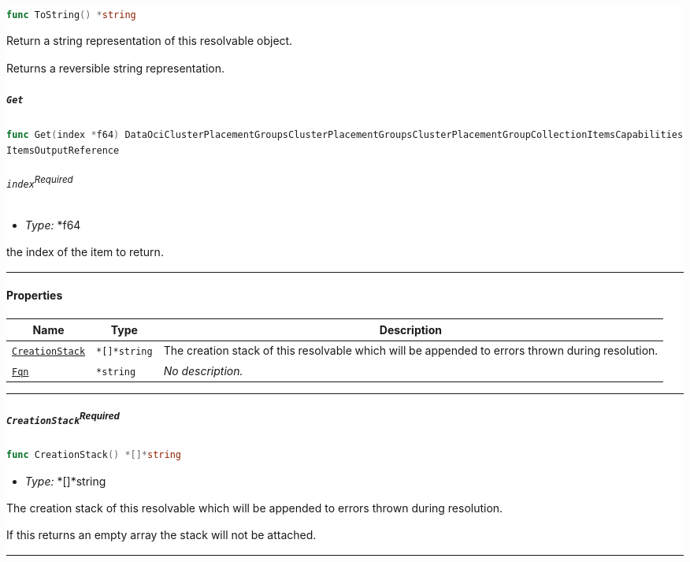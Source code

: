 ```go
func ToString() *string
```

Return a string representation of this resolvable object.

Returns a reversible string representation.

##### `Get` <a name="Get" id="rhizo-co-terraform-provider-oci.dataOciClusterPlacementGroupsClusterPlacementGroups.DataOciClusterPlacementGroupsClusterPlacementGroupsClusterPlacementGroupCollectionItemsCapabilitiesItemsList.get"></a>

```go
func Get(index *f64) DataOciClusterPlacementGroupsClusterPlacementGroupsClusterPlacementGroupCollectionItemsCapabilitiesItemsOutputReference
```

###### `index`<sup>Required</sup> <a name="index" id="rhizo-co-terraform-provider-oci.dataOciClusterPlacementGroupsClusterPlacementGroups.DataOciClusterPlacementGroupsClusterPlacementGroupsClusterPlacementGroupCollectionItemsCapabilitiesItemsList.get.parameter.index"></a>

- *Type:* *f64

the index of the item to return.

---


#### Properties <a name="Properties" id="Properties"></a>

| **Name** | **Type** | **Description** |
| --- | --- | --- |
| <code><a href="#rhizo-co-terraform-provider-oci.dataOciClusterPlacementGroupsClusterPlacementGroups.DataOciClusterPlacementGroupsClusterPlacementGroupsClusterPlacementGroupCollectionItemsCapabilitiesItemsList.property.creationStack">CreationStack</a></code> | <code>*[]*string</code> | The creation stack of this resolvable which will be appended to errors thrown during resolution. |
| <code><a href="#rhizo-co-terraform-provider-oci.dataOciClusterPlacementGroupsClusterPlacementGroups.DataOciClusterPlacementGroupsClusterPlacementGroupsClusterPlacementGroupCollectionItemsCapabilitiesItemsList.property.fqn">Fqn</a></code> | <code>*string</code> | *No description.* |

---

##### `CreationStack`<sup>Required</sup> <a name="CreationStack" id="rhizo-co-terraform-provider-oci.dataOciClusterPlacementGroupsClusterPlacementGroups.DataOciClusterPlacementGroupsClusterPlacementGroupsClusterPlacementGroupCollectionItemsCapabilitiesItemsList.property.creationStack"></a>

```go
func CreationStack() *[]*string
```

- *Type:* *[]*string

The creation stack of this resolvable which will be appended to errors thrown during resolution.

If this returns an empty array the stack will not be attached.

---
